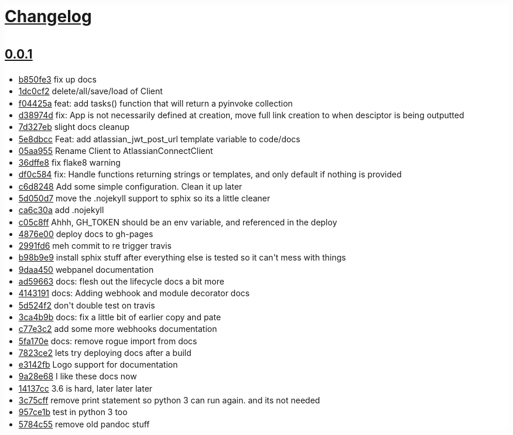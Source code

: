 # [Changelog](https://github.com/halkeye/flask_atlassian_connect/releases)

## [0.0.1](https://github.com/halkeye/flask_atlassian_connect/compare/0.0.0...0.0.1)

* [b850fe3](https://github.com/halkeye/flask_atlassian_connect/commit/b850fe3) fix up docs
* [1dc0cf2](https://github.com/halkeye/flask_atlassian_connect/commit/1dc0cf2) delete/all/save/load of Client
* [f04425a](https://github.com/halkeye/flask_atlassian_connect/commit/f04425a) feat: add tasks() function that will return a pyinvoke collection
* [d38974d](https://github.com/halkeye/flask_atlassian_connect/commit/d38974d) fix: App is not necessarily defined at creation, move full link creation to when desciptor is being outputted
* [7d327eb](https://github.com/halkeye/flask_atlassian_connect/commit/7d327eb) slight docs cleanup
* [5e8dbcc](https://github.com/halkeye/flask_atlassian_connect/commit/5e8dbcc) Feat: add atlassian_jwt_post_url template variable to code/docs
* [05aa955](https://github.com/halkeye/flask_atlassian_connect/commit/05aa955) Rename Client to AtlassianConnectClient
* [36dffe8](https://github.com/halkeye/flask_atlassian_connect/commit/36dffe8) fix flake8 warning
* [df0c584](https://github.com/halkeye/flask_atlassian_connect/commit/df0c584) fix: Handle functions returning strings or templates, and only default if nothing is provided
* [c6d8248](https://github.com/halkeye/flask_atlassian_connect/commit/c6d8248) Add some simple configuration. Clean it up later
* [5d050d7](https://github.com/halkeye/flask_atlassian_connect/commit/5d050d7) move the .nojekyll support to sphix so its a little cleaner
* [ca6c30a](https://github.com/halkeye/flask_atlassian_connect/commit/ca6c30a) add .nojekyll
* [c05c8ff](https://github.com/halkeye/flask_atlassian_connect/commit/c05c8ff) Ahhh, GH_TOKEN should be an env variable, and referenced in the deploy
* [4876e00](https://github.com/halkeye/flask_atlassian_connect/commit/4876e00) deploy docs to gh-pages
* [2991fd6](https://github.com/halkeye/flask_atlassian_connect/commit/2991fd6) meh commit to re trigger travis
* [b98b9e9](https://github.com/halkeye/flask_atlassian_connect/commit/b98b9e9) install sphix stuff after everything else is tested so it can't mess with things
* [9daa450](https://github.com/halkeye/flask_atlassian_connect/commit/9daa450) webpanel documentation
* [ad59663](https://github.com/halkeye/flask_atlassian_connect/commit/ad59663) docs: flesh out the lifecycle docs a bit more
* [4143191](https://github.com/halkeye/flask_atlassian_connect/commit/4143191) docs: Adding webhook and module decorator docs
* [5d524f2](https://github.com/halkeye/flask_atlassian_connect/commit/5d524f2) don't double test on travis
* [3ca4b9b](https://github.com/halkeye/flask_atlassian_connect/commit/3ca4b9b) docs: fix a little bit of earlier copy and pate
* [c77e3c2](https://github.com/halkeye/flask_atlassian_connect/commit/c77e3c2) add some more webhooks documentation
* [5fa170e](https://github.com/halkeye/flask_atlassian_connect/commit/5fa170e) docs: remove rogue import from docs
* [7823ce2](https://github.com/halkeye/flask_atlassian_connect/commit/7823ce2) lets try deploying docs after a build
* [e3142fb](https://github.com/halkeye/flask_atlassian_connect/commit/e3142fb) Logo support for documentation
* [9a28e68](https://github.com/halkeye/flask_atlassian_connect/commit/9a28e68) I like these docs now
* [14137cc](https://github.com/halkeye/flask_atlassian_connect/commit/14137cc) 3.6 is hard, later later later
* [3c75cff](https://github.com/halkeye/flask_atlassian_connect/commit/3c75cff) remove print statement so python 3 can run again. and its not needed
* [957ce1b](https://github.com/halkeye/flask_atlassian_connect/commit/957ce1b) test in python 3 too
* [5784c55](https://github.com/halkeye/flask_atlassian_connect/commit/5784c55) remove old pandoc stuff